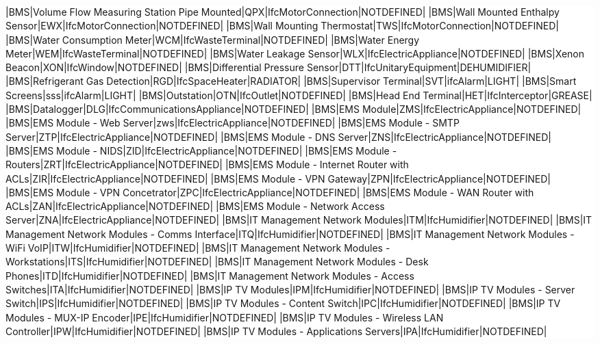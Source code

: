 |BMS|Volume Flow Measuring Station Pipe Mounted|QPX|IfcMotorConnection|NOTDEFINED|
|BMS|Wall Mounted Enthalpy Sensor|EWX|IfcMotorConnection|NOTDEFINED|
|BMS|Wall Mounting Thermostat|TWS|IfcMotorConnection|NOTDEFINED|
|BMS|Water Consumption  Meter|WCM|IfcWasteTerminal|NOTDEFINED|
|BMS|Water Energy Meter|WEM|IfcWasteTerminal|NOTDEFINED|
|BMS|Water Leakage Sensor|WLX|IfcElectricAppliance|NOTDEFINED|
|BMS|Xenon Beacon|XON|IfcWindow|NOTDEFINED|
|BMS|Differential Pressure Sensor|DTT|IfcUnitaryEquipment|DEHUMIDIFIER|
|BMS|Refrigerant Gas Detection|RGD|IfcSpaceHeater|RADIATOR|
|BMS|Supervisor Terminal|SVT|ifcAlarm|LIGHT|
|BMS|Smart Screens|sss|ifcAlarm|LIGHT|
|BMS|Outstation|OTN|IfcOutlet|NOTDEFINED|
|BMS|Head End Terminal|HET|IfcInterceptor|GREASE|
|BMS|Datalogger|DLG|IfcCommunicationsAppliance|NOTDEFINED|
|BMS|EMS Module|ZMS|IfcElectricAppliance|NOTDEFINED|
|BMS|EMS Module - Web Server|zws|IfcElectricAppliance|NOTDEFINED|
|BMS|EMS Module - SMTP Server|ZTP|IfcElectricAppliance|NOTDEFINED|
|BMS|EMS Module - DNS Server|ZNS|IfcElectricAppliance|NOTDEFINED|
|BMS|EMS Module - NIDS|ZID|IfcElectricAppliance|NOTDEFINED|
|BMS|EMS Module - Routers|ZRT|IfcElectricAppliance|NOTDEFINED|
|BMS|EMS Module - Internet Router with ACLs|ZIR|IfcElectricAppliance|NOTDEFINED|
|BMS|EMS Module - VPN Gateway|ZPN|IfcElectricAppliance|NOTDEFINED|
|BMS|EMS Module - VPN Concetrator|ZPC|IfcElectricAppliance|NOTDEFINED|
|BMS|EMS Module - WAN Router with ACLs|ZAN|IfcElectricAppliance|NOTDEFINED|
|BMS|EMS Module - Network Access Server|ZNA|IfcElectricAppliance|NOTDEFINED|
|BMS|IT Management Network Modules|ITM|IfcHumidifier|NOTDEFINED|
|BMS|IT Management Network Modules - Comms Interface|ITQ|IfcHumidifier|NOTDEFINED|
|BMS|IT Management Network Modules - WiFi VoIP|ITW|IfcHumidifier|NOTDEFINED|
|BMS|IT Management Network Modules - Workstations|ITS|IfcHumidifier|NOTDEFINED|
|BMS|IT Management  Network Modules - Desk Phones|ITD|IfcHumidifier|NOTDEFINED|
|BMS|IT Management Network Modules - Access Switches|ITA|IfcHumidifier|NOTDEFINED|
|BMS|IP TV Modules|IPM|IfcHumidifier|NOTDEFINED|
|BMS|IP TV Modules - Server Switch|IPS|IfcHumidifier|NOTDEFINED|
|BMS|IP TV Modules - Content Switch|IPC|IfcHumidifier|NOTDEFINED|
|BMS|IP TV Modules - MUX-IP Encoder|IPE|IfcHumidifier|NOTDEFINED|
|BMS|IP TV Modules - Wireless LAN Controller|IPW|IfcHumidifier|NOTDEFINED|
|BMS|IP TV Modules - Applications Servers|IPA|IfcHumidifier|NOTDEFINED|